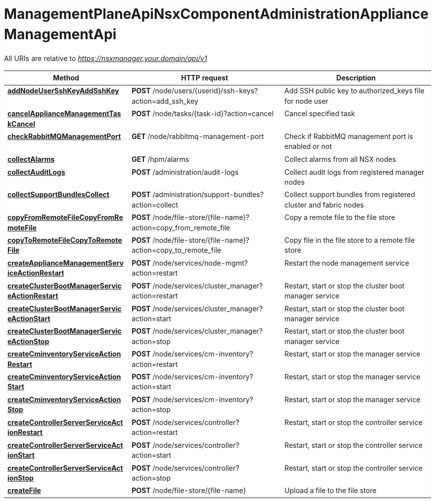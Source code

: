 # ManagementPlaneApiNsxComponentAdministrationApplianceManagementApi

All URIs are relative to *https://nsxmanager.your.domain/api/v1*

Method | HTTP request | Description
------------- | ------------- | -------------
[**addNodeUserSshKeyAddSshKey**](ManagementPlaneApiNsxComponentAdministrationApplianceManagementApi.md#addNodeUserSshKeyAddSshKey) | **POST** /node/users/{userid}/ssh-keys?action&#x3D;add_ssh_key | Add SSH public key to authorized_keys file for node user
[**cancelApplianceManagementTaskCancel**](ManagementPlaneApiNsxComponentAdministrationApplianceManagementApi.md#cancelApplianceManagementTaskCancel) | **POST** /node/tasks/{task-id}?action&#x3D;cancel | Cancel specified task
[**checkRabbitMQManagementPort**](ManagementPlaneApiNsxComponentAdministrationApplianceManagementApi.md#checkRabbitMQManagementPort) | **GET** /node/rabbitmq-management-port | Check if RabbitMQ management port is enabled or not
[**collectAlarms**](ManagementPlaneApiNsxComponentAdministrationApplianceManagementApi.md#collectAlarms) | **GET** /hpm/alarms | Collect alarms from all NSX nodes
[**collectAuditLogs**](ManagementPlaneApiNsxComponentAdministrationApplianceManagementApi.md#collectAuditLogs) | **POST** /administration/audit-logs | Collect audit logs from registered manager nodes
[**collectSupportBundlesCollect**](ManagementPlaneApiNsxComponentAdministrationApplianceManagementApi.md#collectSupportBundlesCollect) | **POST** /administration/support-bundles?action&#x3D;collect | Collect support bundles from registered cluster and fabric nodes
[**copyFromRemoteFileCopyFromRemoteFile**](ManagementPlaneApiNsxComponentAdministrationApplianceManagementApi.md#copyFromRemoteFileCopyFromRemoteFile) | **POST** /node/file-store/{file-name}?action&#x3D;copy_from_remote_file | Copy a remote file to the file store
[**copyToRemoteFileCopyToRemoteFile**](ManagementPlaneApiNsxComponentAdministrationApplianceManagementApi.md#copyToRemoteFileCopyToRemoteFile) | **POST** /node/file-store/{file-name}?action&#x3D;copy_to_remote_file | Copy file in the file store to a remote file store
[**createApplianceManagementServiceActionRestart**](ManagementPlaneApiNsxComponentAdministrationApplianceManagementApi.md#createApplianceManagementServiceActionRestart) | **POST** /node/services/node-mgmt?action&#x3D;restart | Restart the node management service
[**createClusterBootManagerServiceActionRestart**](ManagementPlaneApiNsxComponentAdministrationApplianceManagementApi.md#createClusterBootManagerServiceActionRestart) | **POST** /node/services/cluster_manager?action&#x3D;restart | Restart, start or stop the cluster boot manager service
[**createClusterBootManagerServiceActionStart**](ManagementPlaneApiNsxComponentAdministrationApplianceManagementApi.md#createClusterBootManagerServiceActionStart) | **POST** /node/services/cluster_manager?action&#x3D;start | Restart, start or stop the cluster boot manager service
[**createClusterBootManagerServiceActionStop**](ManagementPlaneApiNsxComponentAdministrationApplianceManagementApi.md#createClusterBootManagerServiceActionStop) | **POST** /node/services/cluster_manager?action&#x3D;stop | Restart, start or stop the cluster boot manager service
[**createCminventoryServiceActionRestart**](ManagementPlaneApiNsxComponentAdministrationApplianceManagementApi.md#createCminventoryServiceActionRestart) | **POST** /node/services/cm-inventory?action&#x3D;restart | Restart, start or stop the manager service
[**createCminventoryServiceActionStart**](ManagementPlaneApiNsxComponentAdministrationApplianceManagementApi.md#createCminventoryServiceActionStart) | **POST** /node/services/cm-inventory?action&#x3D;start | Restart, start or stop the manager service
[**createCminventoryServiceActionStop**](ManagementPlaneApiNsxComponentAdministrationApplianceManagementApi.md#createCminventoryServiceActionStop) | **POST** /node/services/cm-inventory?action&#x3D;stop | Restart, start or stop the manager service
[**createControllerServerServiceActionRestart**](ManagementPlaneApiNsxComponentAdministrationApplianceManagementApi.md#createControllerServerServiceActionRestart) | **POST** /node/services/controller?action&#x3D;restart | Restart, start or stop the controller service
[**createControllerServerServiceActionStart**](ManagementPlaneApiNsxComponentAdministrationApplianceManagementApi.md#createControllerServerServiceActionStart) | **POST** /node/services/controller?action&#x3D;start | Restart, start or stop the controller service
[**createControllerServerServiceActionStop**](ManagementPlaneApiNsxComponentAdministrationApplianceManagementApi.md#createControllerServerServiceActionStop) | **POST** /node/services/controller?action&#x3D;stop | Restart, start or stop the controller service
[**createFile**](ManagementPlaneApiNsxComponentAdministrationApplianceManagementApi.md#createFile) | **POST** /node/file-store/{file-name} | Upload a file to the file store